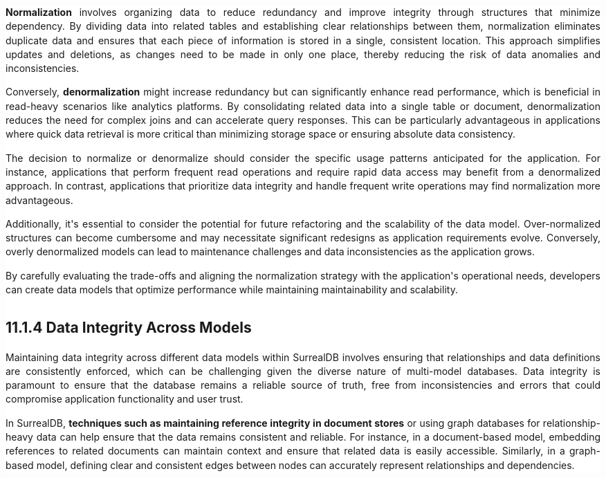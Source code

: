 <p style="text-align: justify;">
<strong>Normalization</strong> involves organizing data to reduce redundancy and improve integrity through structures that minimize dependency. By dividing data into related tables and establishing clear relationships between them, normalization eliminates duplicate data and ensures that each piece of information is stored in a single, consistent location. This approach simplifies updates and deletions, as changes need to be made in only one place, thereby reducing the risk of data anomalies and inconsistencies.
</p>

<p style="text-align: justify;">
Conversely, <strong>denormalization</strong> might increase redundancy but can significantly enhance read performance, which is beneficial in read-heavy scenarios like analytics platforms. By consolidating related data into a single table or document, denormalization reduces the need for complex joins and can accelerate query responses. This can be particularly advantageous in applications where quick data retrieval is more critical than minimizing storage space or ensuring absolute data consistency.
</p>

<p style="text-align: justify;">
The decision to normalize or denormalize should consider the specific usage patterns anticipated for the application. For instance, applications that perform frequent read operations and require rapid data access may benefit from a denormalized approach. In contrast, applications that prioritize data integrity and handle frequent write operations may find normalization more advantageous.
</p>

<p style="text-align: justify;">
Additionally, it's essential to consider the potential for future refactoring and the scalability of the data model. Over-normalized structures can become cumbersome and may necessitate significant redesigns as application requirements evolve. Conversely, overly denormalized models can lead to maintenance challenges and data inconsistencies as the application grows.
</p>

<p style="text-align: justify;">
By carefully evaluating the trade-offs and aligning the normalization strategy with the application's operational needs, developers can create data models that optimize performance while maintaining maintainability and scalability.
</p>

## **11.1.4 Data Integrity Across Models**
<p style="text-align: justify;">
Maintaining data integrity across different data models within SurrealDB involves ensuring that relationships and data definitions are consistently enforced, which can be challenging given the diverse nature of multi-model databases. Data integrity is paramount to ensure that the database remains a reliable source of truth, free from inconsistencies and errors that could compromise application functionality and user trust.
</p>

<p style="text-align: justify;">
In SurrealDB, <strong>techniques such as maintaining reference integrity in document stores</strong> or using graph databases for relationship-heavy data can help ensure that the data remains consistent and reliable. For instance, in a document-based model, embedding references to related documents can maintain context and ensure that related data is easily accessible. Similarly, in a graph-based model, defining clear and consistent edges between nodes can accurately represent relationships and dependencies.
</p>
